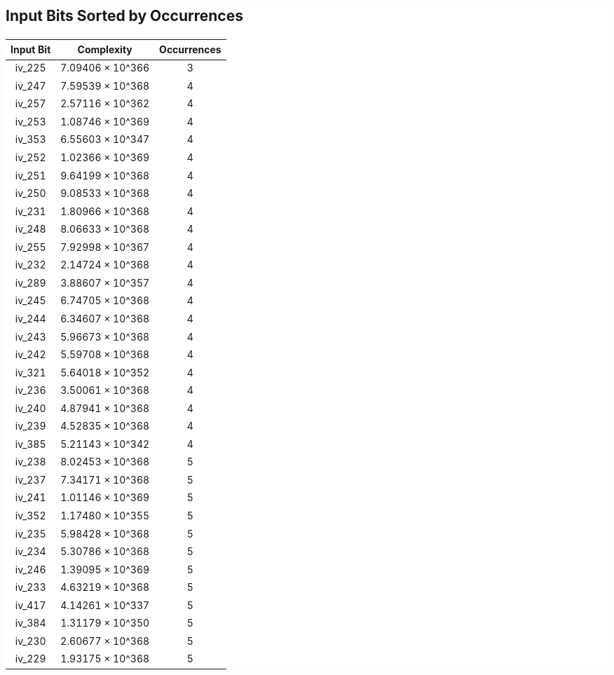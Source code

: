 ## Input Bits Sorted by Occurrences

| Input Bit | Complexity | Occurrences |
|:---------:|:----------:|:-----------:|
| iv_225 | 7.09406 × 10^366 | 3 |
| iv_247 | 7.59539 × 10^368 | 4 |
| iv_257 | 2.57116 × 10^362 | 4 |
| iv_253 | 1.08746 × 10^369 | 4 |
| iv_353 | 6.55603 × 10^347 | 4 |
| iv_252 | 1.02366 × 10^369 | 4 |
| iv_251 | 9.64199 × 10^368 | 4 |
| iv_250 | 9.08533 × 10^368 | 4 |
| iv_231 | 1.80966 × 10^368 | 4 |
| iv_248 | 8.06633 × 10^368 | 4 |
| iv_255 | 7.92998 × 10^367 | 4 |
| iv_232 | 2.14724 × 10^368 | 4 |
| iv_289 | 3.88607 × 10^357 | 4 |
| iv_245 | 6.74705 × 10^368 | 4 |
| iv_244 | 6.34607 × 10^368 | 4 |
| iv_243 | 5.96673 × 10^368 | 4 |
| iv_242 | 5.59708 × 10^368 | 4 |
| iv_321 | 5.64018 × 10^352 | 4 |
| iv_236 | 3.50061 × 10^368 | 4 |
| iv_240 | 4.87941 × 10^368 | 4 |
| iv_239 | 4.52835 × 10^368 | 4 |
| iv_385 | 5.21143 × 10^342 | 4 |
| iv_238 | 8.02453 × 10^368 | 5 |
| iv_237 | 7.34171 × 10^368 | 5 |
| iv_241 | 1.01146 × 10^369 | 5 |
| iv_352 | 1.17480 × 10^355 | 5 |
| iv_235 | 5.98428 × 10^368 | 5 |
| iv_234 | 5.30786 × 10^368 | 5 |
| iv_246 | 1.39095 × 10^369 | 5 |
| iv_233 | 4.63219 × 10^368 | 5 |
| iv_417 | 4.14261 × 10^337 | 5 |
| iv_384 | 1.31179 × 10^350 | 5 |
| iv_230 | 2.60677 × 10^368 | 5 |
| iv_229 | 1.93175 × 10^368 | 5 |